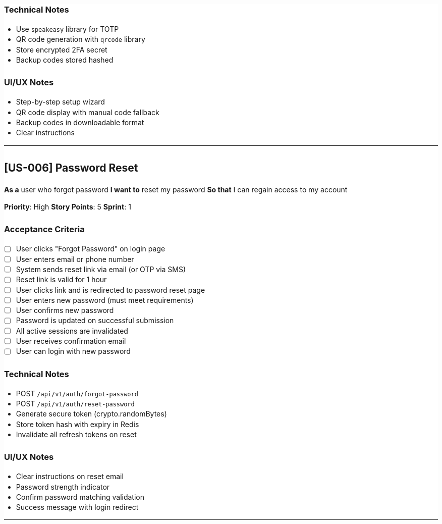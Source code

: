 ### Technical Notes
- Use `speakeasy` library for TOTP
- QR code generation with `qrcode` library
- Store encrypted 2FA secret
- Backup codes stored hashed

### UI/UX Notes
- Step-by-step setup wizard
- QR code display with manual code fallback
- Backup codes in downloadable format
- Clear instructions

---

## [US-006] Password Reset

**As a** user who forgot password
**I want to** reset my password
**So that** I can regain access to my account

**Priority**: High
**Story Points**: 5
**Sprint**: 1

### Acceptance Criteria
- [ ] User clicks "Forgot Password" on login page
- [ ] User enters email or phone number
- [ ] System sends reset link via email (or OTP via SMS)
- [ ] Reset link is valid for 1 hour
- [ ] User clicks link and is redirected to password reset page
- [ ] User enters new password (must meet requirements)
- [ ] User confirms new password
- [ ] Password is updated on successful submission
- [ ] All active sessions are invalidated
- [ ] User receives confirmation email
- [ ] User can login with new password

### Technical Notes
- POST `/api/v1/auth/forgot-password`
- POST `/api/v1/auth/reset-password`
- Generate secure token (crypto.randomBytes)
- Store token hash with expiry in Redis
- Invalidate all refresh tokens on reset

### UI/UX Notes
- Clear instructions on reset email
- Password strength indicator
- Confirm password matching validation
- Success message with login redirect

---